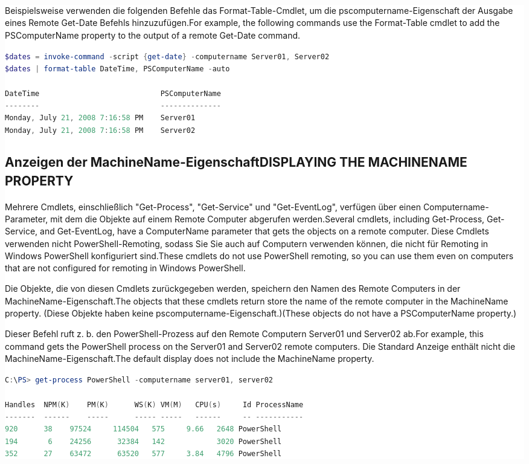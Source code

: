 <span data-ttu-id="e6ab4-121">Beispielsweise verwenden die folgenden Befehle das Format-Table-Cmdlet, um die pscomputername-Eigenschaft der Ausgabe eines Remote Get-Date Befehls hinzuzufügen.</span><span class="sxs-lookup"><span data-stu-id="e6ab4-121">For example, the following commands use the Format-Table cmdlet to add the PSComputerName property to the output of a remote Get-Date command.</span></span>

```powershell
$dates = invoke-command -script {get-date} -computername Server01, Server02
$dates | format-table DateTime, PSComputerName -auto

DateTime                            PSComputerName
--------                            --------------
Monday, July 21, 2008 7:16:58 PM    Server01
Monday, July 21, 2008 7:16:58 PM    Server02
```

## <a name="displaying-the-machinename-property"></a><span data-ttu-id="e6ab4-122">Anzeigen der MachineName-Eigenschaft</span><span class="sxs-lookup"><span data-stu-id="e6ab4-122">DISPLAYING THE MACHINENAME PROPERTY</span></span>

<span data-ttu-id="e6ab4-123">Mehrere Cmdlets, einschließlich "Get-Process", "Get-Service" und "Get-EventLog", verfügen über einen Computername-Parameter, mit dem die Objekte auf einem Remote Computer abgerufen werden.</span><span class="sxs-lookup"><span data-stu-id="e6ab4-123">Several cmdlets, including Get-Process, Get-Service, and Get-EventLog, have a ComputerName parameter that gets the objects on a remote computer.</span></span>
<span data-ttu-id="e6ab4-124">Diese Cmdlets verwenden nicht PowerShell-Remoting, sodass Sie Sie auch auf Computern verwenden können, die nicht für Remoting in Windows PowerShell konfiguriert sind.</span><span class="sxs-lookup"><span data-stu-id="e6ab4-124">These cmdlets do not use PowerShell remoting, so you can use them even on computers that are not configured for remoting in Windows PowerShell.</span></span>

<span data-ttu-id="e6ab4-125">Die Objekte, die von diesen Cmdlets zurückgegeben werden, speichern den Namen des Remote Computers in der MachineName-Eigenschaft.</span><span class="sxs-lookup"><span data-stu-id="e6ab4-125">The objects that these cmdlets return store the name of the remote computer in the MachineName property.</span></span> <span data-ttu-id="e6ab4-126">(Diese Objekte haben keine pscomputername-Eigenschaft.)</span><span class="sxs-lookup"><span data-stu-id="e6ab4-126">(These objects do not have a PSComputerName property.)</span></span>

<span data-ttu-id="e6ab4-127">Dieser Befehl ruft z. b. den PowerShell-Prozess auf den Remote Computern Server01 und Server02 ab.</span><span class="sxs-lookup"><span data-stu-id="e6ab4-127">For example, this command gets the PowerShell process on the Server01 and Server02 remote computers.</span></span> <span data-ttu-id="e6ab4-128">Die Standard Anzeige enthält nicht die MachineName-Eigenschaft.</span><span class="sxs-lookup"><span data-stu-id="e6ab4-128">The default display does not include the MachineName property.</span></span>

```powershell
C:\PS> get-process PowerShell -computername server01, server02

Handles  NPM(K)    PM(K)      WS(K) VM(M)   CPU(s)     Id ProcessName
-------  ------    -----      ----- -----   ------     -- -----------
920      38    97524     114504   575     9.66   2648 PowerShell
194       6    24256      32384   142            3020 PowerShell
352      27    63472      63520   577     3.84   4796 PowerShell
```
